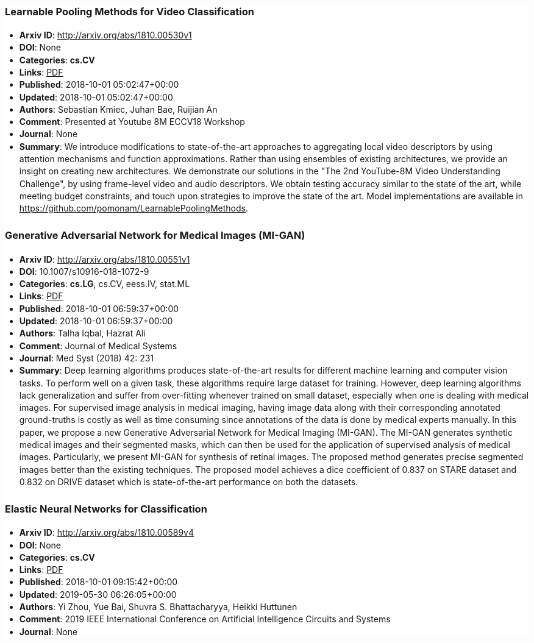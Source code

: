 

### Learnable Pooling Methods for Video Classification
- **Arxiv ID**: http://arxiv.org/abs/1810.00530v1
- **DOI**: None
- **Categories**: **cs.CV**
- **Links**: [PDF](http://arxiv.org/pdf/1810.00530v1)
- **Published**: 2018-10-01 05:02:47+00:00
- **Updated**: 2018-10-01 05:02:47+00:00
- **Authors**: Sebastian Kmiec, Juhan Bae, Ruijian An
- **Comment**: Presented at Youtube 8M ECCV18 Workshop
- **Journal**: None
- **Summary**: We introduce modifications to state-of-the-art approaches to aggregating local video descriptors by using attention mechanisms and function approximations. Rather than using ensembles of existing architectures, we provide an insight on creating new architectures. We demonstrate our solutions in the "The 2nd YouTube-8M Video Understanding Challenge", by using frame-level video and audio descriptors. We obtain testing accuracy similar to the state of the art, while meeting budget constraints, and touch upon strategies to improve the state of the art. Model implementations are available in https://github.com/pomonam/LearnablePoolingMethods.



### Generative Adversarial Network for Medical Images (MI-GAN)
- **Arxiv ID**: http://arxiv.org/abs/1810.00551v1
- **DOI**: 10.1007/s10916-018-1072-9
- **Categories**: **cs.LG**, cs.CV, eess.IV, stat.ML
- **Links**: [PDF](http://arxiv.org/pdf/1810.00551v1)
- **Published**: 2018-10-01 06:59:37+00:00
- **Updated**: 2018-10-01 06:59:37+00:00
- **Authors**: Talha Iqbal, Hazrat Ali
- **Comment**: Journal of Medical Systems
- **Journal**: Med Syst (2018) 42: 231
- **Summary**: Deep learning algorithms produces state-of-the-art results for different machine learning and computer vision tasks. To perform well on a given task, these algorithms require large dataset for training. However, deep learning algorithms lack generalization and suffer from over-fitting whenever trained on small dataset, especially when one is dealing with medical images. For supervised image analysis in medical imaging, having image data along with their corresponding annotated ground-truths is costly as well as time consuming since annotations of the data is done by medical experts manually. In this paper, we propose a new Generative Adversarial Network for Medical Imaging (MI-GAN). The MI-GAN generates synthetic medical images and their segmented masks, which can then be used for the application of supervised analysis of medical images. Particularly, we present MI-GAN for synthesis of retinal images. The proposed method generates precise segmented images better than the existing techniques. The proposed model achieves a dice coefficient of 0.837 on STARE dataset and 0.832 on DRIVE dataset which is state-of-the-art performance on both the datasets.



### Elastic Neural Networks for Classification
- **Arxiv ID**: http://arxiv.org/abs/1810.00589v4
- **DOI**: None
- **Categories**: **cs.CV**
- **Links**: [PDF](http://arxiv.org/pdf/1810.00589v4)
- **Published**: 2018-10-01 09:15:42+00:00
- **Updated**: 2019-05-30 06:26:05+00:00
- **Authors**: Yi Zhou, Yue Bai, Shuvra S. Bhattacharyya, Heikki Huttunen
- **Comment**: 2019 IEEE International Conference on Artificial Intelligence
  Circuits and Systems
- **Journal**: None